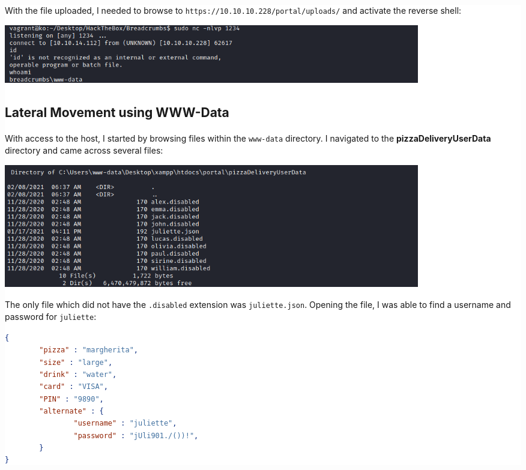
With the file uploaded, I needed to browse to `https://10.10.10.228/portal/uploads/` and activate the reverse shell:

<p class="imgMiddle">
<img src="/assets/img/ChallengeVMs/Breadcrumbs/img10.png"  style="width: 80%" />
</p>


## Lateral Movement using WWW-Data
With access to the host, I started by browsing files within the `www-data` directory.  I navigated to the **pizzaDeliveryUserData** directory and came across several files:

<p class="imgMiddle">
<img src="/assets/img/ChallengeVMs/Breadcrumbs/img11.png"  style="width: 80%" />
</p>



The only file which did not have the `.disabled` extension was `juliette.json`. Opening the file, I was able to find a username and password for `juliette`:

```json
{
        "pizza" : "margherita",
        "size" : "large",
        "drink" : "water",
        "card" : "VISA",
        "PIN" : "9890",
        "alternate" : {
                "username" : "juliette",
                "password" : "jUli901./())!",
        }
}
```
